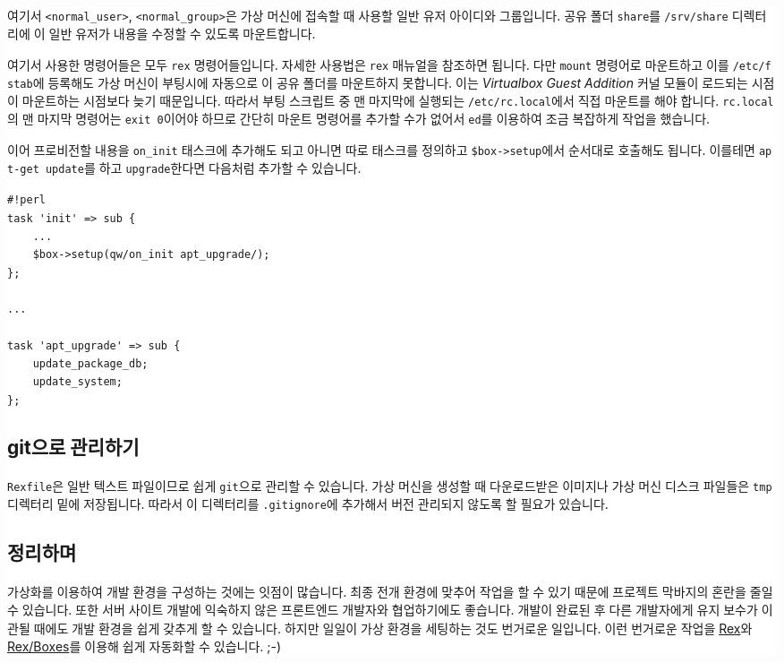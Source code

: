 여기서 `<normal_user>`, `<normal_group>`은 가상 머신에 접속할 때 사용할 일반 유저 아이디와 그룹입니다.
공유 폴더 `share`를 `/srv/share` 디렉터리에 이 일반 유저가 내용을 수정할 수 있도록 마운트합니다.

여기서 사용한 명령어들은 모두 `rex` 명령어들입니다.
자세한 사용법은 `rex` 매뉴얼을 참조하면 됩니다.
다만 `mount` 명령어로 마운트하고 이를 `/etc/fstab`에 등록해도
가상 머신이 부팅시에 자동으로 이 공유 폴더를 마운트하지 못합니다.
이는 *Virtualbox Guest Addition* 커널 모듈이 로드되는 시점이 마운트하는 시점보다 늦기 때문입니다.
따라서 부팅 스크립트 중 맨 마지막에 실행되는 `/etc/rc.local`에서 직접 마운트를 해야 합니다.
`rc.local`의 맨 마지막 명령어는 `exit 0`이어야 하므로 간단히 마운트 명령어를
추가할 수가 없어서 `ed`를 이용하여 조금 복잡하게 작업을 했습니다.

이어 프로비전할 내용을 `on_init` 태스크에 추가해도 되고 아니면
따로 태스크를 정의하고 `$box->setup`에서 순서대로 호출해도 됩니다.
이를테면 `apt-get update`를 하고 `upgrade`한다면 다음처럼 추가할 수 있습니다.

    #!perl
    task 'init' => sub {
        ...
        $box->setup(qw/on_init apt_upgrade/);
    };

    ...

    task 'apt_upgrade' => sub {
        update_package_db;
        update_system;
    };


git으로 관리하기
-----------------

`Rexfile`은 일반 텍스트 파일이므로 쉽게 `git`으로 관리할 수 있습니다.
가상 머신을 생성할 때 다운로드받은 이미지나 가상 머신 디스크 파일들은 `tmp` 디렉터리 밑에 저장됩니다.
따라서 이 디렉터리를 `.gitignore`에 추가해서 버전 관리되지 않도록 할 필요가 있습니다.


정리하며
---------

가상화를 이용하여 개발 환경을 구성하는 것에는 잇점이 많습니다.
최종 전개 환경에 맞추어 작업을 할 수 있기 때문에 프로젝트 막바지의 혼란을 줄일 수 있습니다.
또한 서버 사이트 개발에 익숙하지 않은 프론트엔드 개발자와 협업하기에도 좋습니다.
개발이 완료된 후 다른 개발자에게 유지 보수가 이관될 때에도 개발 환경을 쉽게 갖추게 할 수 있습니다.
하지만 일일이 가상 환경을 세팅하는 것도 번거로운 일입니다.
이런 번거로운 작업을 [Rex][home-rex]와 [Rex/Boxes][home-rex-boxes]를 이용해 쉽게 자동화할 수 있습니다. ;-)


[cpan-cwd]:                 https://metacpan.org/module/Cwd
[cpan-net-ssh2]:            https://metacpan.org/module/Net::SSH2
[cpan-rex]:                 https://metacpan.org/module/Rex
[cpan-xml-simple]:          https://metacpan.org/module/XML::Simple
[cpan]:                     http://www.cpan.org/
[home-catalyst]:            http://www.catalystframework.org/
[home-chef]:                http://www.getchef.com/chef/
[home-perlbrew]:            http://perlbrew.pl/
[home-rex-boxes-ubunbtu]:   http://box.rexify.org/box/ubuntu-server-12.10-amd64.ova
[home-rex-boxes]:           http://box.rexify.org/
[home-rex]:                 http://www.rexify.org/
[home-vagrant]:             http://www.vagrantup.com/
[home-vagrant]:             http://www.vagrantup.com/
[home-virtualbox]:          https://www.virtualbox.org/
[twitter-corund]:           http://twitter.com/#!/corund
